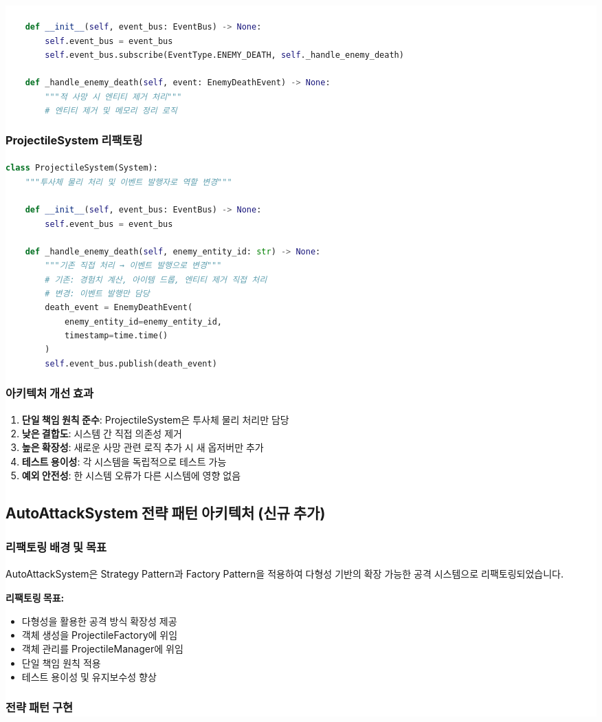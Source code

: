 ```python
    
    def __init__(self, event_bus: EventBus) -> None:
        self.event_bus = event_bus
        self.event_bus.subscribe(EventType.ENEMY_DEATH, self._handle_enemy_death)
    
    def _handle_enemy_death(self, event: EnemyDeathEvent) -> None:
        """적 사망 시 엔티티 제거 처리"""
        # 엔티티 제거 및 메모리 정리 로직
```

### ProjectileSystem 리팩토링

```python
class ProjectileSystem(System):
    """투사체 물리 처리 및 이벤트 발행자로 역할 변경"""
    
    def __init__(self, event_bus: EventBus) -> None:
        self.event_bus = event_bus
    
    def _handle_enemy_death(self, enemy_entity_id: str) -> None:
        """기존 직접 처리 → 이벤트 발행으로 변경"""
        # 기존: 경험치 계산, 아이템 드롭, 엔티티 제거 직접 처리
        # 변경: 이벤트 발행만 담당
        death_event = EnemyDeathEvent(
            enemy_entity_id=enemy_entity_id,
            timestamp=time.time()
        )
        self.event_bus.publish(death_event)
```

### 아키텍처 개선 효과

1. **단일 책임 원칙 준수**: ProjectileSystem은 투사체 물리 처리만 담당
2. **낮은 결합도**: 시스템 간 직접 의존성 제거
3. **높은 확장성**: 새로운 사망 관련 로직 추가 시 새 옵저버만 추가
4. **테스트 용이성**: 각 시스템을 독립적으로 테스트 가능
5. **예외 안전성**: 한 시스템 오류가 다른 시스템에 영향 없음

## AutoAttackSystem 전략 패턴 아키텍처 (신규 추가)

### 리팩토링 배경 및 목표

AutoAttackSystem은 Strategy Pattern과 Factory Pattern을 적용하여 다형성 기반의 확장 가능한 공격 시스템으로 리팩토링되었습니다.

**리팩토링 목표:**
- 다형성을 활용한 공격 방식 확장성 제공
- 객체 생성을 ProjectileFactory에 위임
- 객체 관리를 ProjectileManager에 위임
- 단일 책임 원칙 적용
- 테스트 용이성 및 유지보수성 향상

### 전략 패턴 구현
